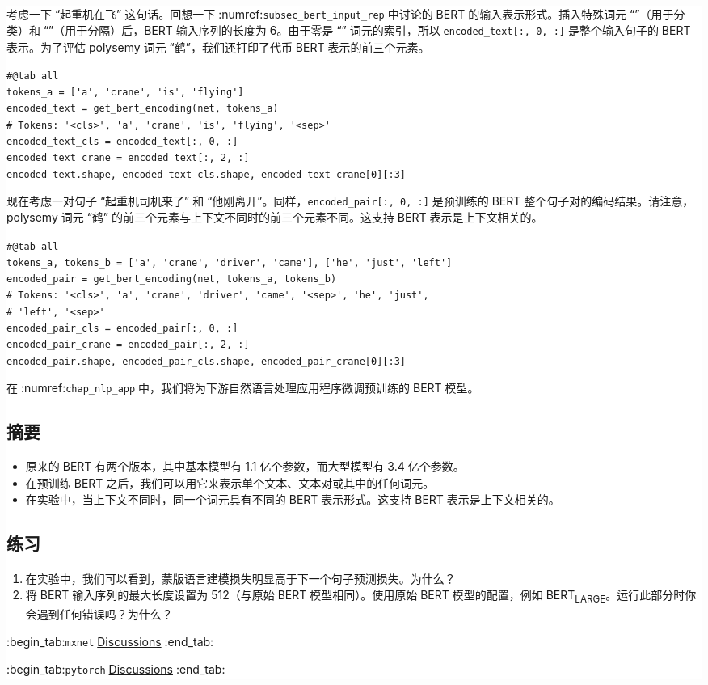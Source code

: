考虑一下 “起重机在飞” 这句话。回想一下 :numref:`subsec_bert_input_rep` 中讨论的 BERT 的输入表示形式。插入特殊词元 “<cls>”（用于分类）和 “<sep>”（用于分隔）后，BERT 输入序列的长度为 6。由于零是 “<cls>” 词元的索引，所以 `encoded_text[:, 0, :]` 是整个输入句子的 BERT 表示。为了评估 polysemy 词元 “鹤”，我们还打印了代币 BERT 表示的前三个元素。

```{.python .input}
#@tab all
tokens_a = ['a', 'crane', 'is', 'flying']
encoded_text = get_bert_encoding(net, tokens_a)
# Tokens: '<cls>', 'a', 'crane', 'is', 'flying', '<sep>'
encoded_text_cls = encoded_text[:, 0, :]
encoded_text_crane = encoded_text[:, 2, :]
encoded_text.shape, encoded_text_cls.shape, encoded_text_crane[0][:3]
```

现在考虑一对句子 “起重机司机来了” 和 “他刚离开”。同样，`encoded_pair[:, 0, :]` 是预训练的 BERT 整个句子对的编码结果。请注意，polysemy 词元 “鹤” 的前三个元素与上下文不同时的前三个元素不同。这支持 BERT 表示是上下文相关的。

```{.python .input}
#@tab all
tokens_a, tokens_b = ['a', 'crane', 'driver', 'came'], ['he', 'just', 'left']
encoded_pair = get_bert_encoding(net, tokens_a, tokens_b)
# Tokens: '<cls>', 'a', 'crane', 'driver', 'came', '<sep>', 'he', 'just',
# 'left', '<sep>'
encoded_pair_cls = encoded_pair[:, 0, :]
encoded_pair_crane = encoded_pair[:, 2, :]
encoded_pair.shape, encoded_pair_cls.shape, encoded_pair_crane[0][:3]
```

在 :numref:`chap_nlp_app` 中，我们将为下游自然语言处理应用程序微调预训练的 BERT 模型。 

## 摘要

* 原来的 BERT 有两个版本，其中基本模型有 1.1 亿个参数，而大型模型有 3.4 亿个参数。
* 在预训练 BERT 之后，我们可以用它来表示单个文本、文本对或其中的任何词元。
* 在实验中，当上下文不同时，同一个词元具有不同的 BERT 表示形式。这支持 BERT 表示是上下文相关的。

## 练习

1. 在实验中，我们可以看到，蒙版语言建模损失明显高于下一个句子预测损失。为什么？
2. 将 BERT 输入序列的最大长度设置为 512（与原始 BERT 模型相同）。使用原始 BERT 模型的配置，例如 $\text{BERT}_{\text{LARGE}}$。运行此部分时你会遇到任何错误吗？为什么？

:begin_tab:`mxnet`
[Discussions](https://discuss.d2l.ai/t/390)
:end_tab:

:begin_tab:`pytorch`
[Discussions](https://discuss.d2l.ai/t/1497)
:end_tab:
